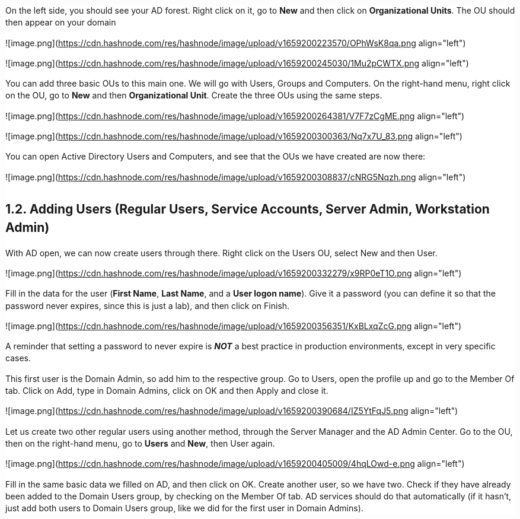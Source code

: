 On the left side, you should see your AD forest. Right click on it, go to **New** and then click on **Organizational Units**. The OU should then appear on your domain

![image.png](https://cdn.hashnode.com/res/hashnode/image/upload/v1659200223570/OPhWsK8qa.png align="left")

![image.png](https://cdn.hashnode.com/res/hashnode/image/upload/v1659200245030/1Mu2pCWTX.png align="left")

You can add three basic OUs to this main one. We will go with Users, Groups and Computers. On the right-hand menu, right click on the OU, go to **New** and then **Organizational Unit**. Create the three OUs using the same steps.

![image.png](https://cdn.hashnode.com/res/hashnode/image/upload/v1659200264381/V7F7zCgME.png align="left")

![image.png](https://cdn.hashnode.com/res/hashnode/image/upload/v1659200300363/Nq7x7U_83.png align="left")

You can open Active Directory Users and Computers, and see that the OUs we have created are now there:

![image.png](https://cdn.hashnode.com/res/hashnode/image/upload/v1659200308837/cNRG5Nqzh.png align="left")

## 1.2. Adding Users (Regular Users, Service Accounts, Server Admin, Workstation Admin)

With AD open, we can now create users through there. Right click on the Users OU, select New and then User.

![image.png](https://cdn.hashnode.com/res/hashnode/image/upload/v1659200332279/x9RP0eT1O.png align="left")

Fill in the data for the user (**First Name**, **Last Name**, and a **User logon name**). Give it a password (you can define it so that the password never expires, since this is just a lab), and then click on Finish.

![image.png](https://cdn.hashnode.com/res/hashnode/image/upload/v1659200356351/KxBLxqZcG.png align="left")

A reminder that setting a password to never expire is ***NOT*** a best practice in production environments, except in very specific cases.

This first user is the Domain Admin, so add him to the respective group. Go to Users, open the profile up and go to the Member Of tab. Click on Add, type in Domain Admins, click on OK and then Apply and close it.

![image.png](https://cdn.hashnode.com/res/hashnode/image/upload/v1659200390684/IZ5YtFqJ5.png align="left")

Let us create two other regular users using another method, through the Server Manager and the AD Admin Center. Go to the OU, then on the right-hand menu, go to **Users** and **New**, then User again.

![image.png](https://cdn.hashnode.com/res/hashnode/image/upload/v1659200405009/4hqLOwd-e.png align="left")

Fill in the same basic data we filled on AD, and then click on OK. Create another user, so we have two. Check if they have already been added to the Domain Users group, by checking on the Member Of tab. AD services should do that automatically (if it hasn’t, just add both users to Domain Users group, like we did for the first user in Domain Admins).
